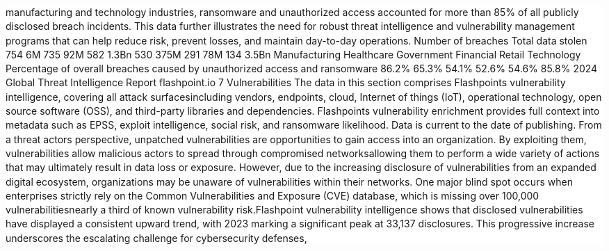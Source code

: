 manufacturing and technology industries, ransomware and unauthorized access accounted for more than 85% of all
publicly disclosed breach incidents. This data further illustrates the need for robust threat intelligence and vulnerability
management programs that can help reduce risk, prevent losses, and maintain day\-to\-day operations. 
Number of breaches
Total data stolen
754
6M
735
92M
582
1\.3Bn
530
375M
291
78M
134
3\.5Bn
Manufacturing
Healthcare
Government
Financial
Retail
Technology
Percentage of overall breaches 
caused by unauthorized access 
and ransomware
86\.2%
65\.3%
54\.1%
52\.6%
54\.6%
85\.8%
2024 Global Threat Intelligence Report
flashpoint.io
7
Vulnerabilities
The data in this section comprises Flashpoints vulnerability intelligence, covering all attack surfacesincluding
vendors, endpoints, cloud, Internet of things (IoT), operational technology, open source software (OSS), and third\-party 
libraries and dependencies. Flashpoints vulnerability enrichment provides full context into metadata such as EPSS, 
exploit intelligence, social risk, and ransomware likelihood. Data is current to the date of publishing.
From a threat actors perspective, unpatched vulnerabilities are opportunities to gain access into an organization. By
exploiting them, vulnerabilities allow malicious actors to spread through compromised networksallowing them to
perform a wide variety of actions that may ultimately result in data loss or exposure. However, due to the increasing 
disclosure of vulnerabilities from an expanded digital ecosystem, organizations may be unaware of vulnerabilities within 
their networks. One major blind spot occurs when enterprises strictly rely on the Common Vulnerabilities and Exposure 
(CVE) database, which is missing over 100,000 vulnerabilitiesnearly a third of known vulnerability risk.Flashpoint vulnerability intelligence shows that 
disclosed vulnerabilities have displayed a
consistent upward trend, with 2023 marking a 
significant peak at 33,137 disclosures. This
progressive increase underscores the
escalating challenge for cybersecurity defenses, 